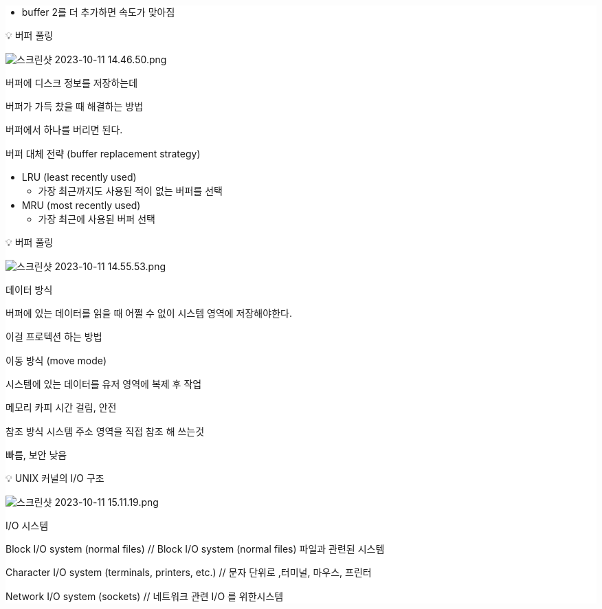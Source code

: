 - buffer 2를 더 추가하면 속도가 맞아짐

<aside>
💡 버퍼 풀링

</aside>

![스크린샷 2023-10-11 14.46.50.png](10%2011%20(%E1%84%89%E1%85%AE)%206week1%20ee024f4152b646d2b4868b42256936a5/%25E1%2584%2589%25E1%2585%25B3%25E1%2584%258F%25E1%2585%25B3%25E1%2584%2585%25E1%2585%25B5%25E1%2586%25AB%25E1%2584%2589%25E1%2585%25A3%25E1%2586%25BA_2023-10-11_14.46.50.png)

버퍼에 디스크 정보를 저장하는데 

버퍼가 가득 찼을 때  해결하는 방법

버퍼에서 하나를 버리면 된다.

버퍼 대체 전략 (buffer replacement strategy)

- LRU (least recently used)
    - 가장 최근까지도 사용된 적이 없는 버퍼를 선택
- MRU (most recently used)
    - 가장 최근에 사용된 버퍼 선택
    

<aside>
💡 버퍼 풀링

</aside>

![스크린샷 2023-10-11 14.55.53.png](10%2011%20(%E1%84%89%E1%85%AE)%206week1%20ee024f4152b646d2b4868b42256936a5/%25E1%2584%2589%25E1%2585%25B3%25E1%2584%258F%25E1%2585%25B3%25E1%2584%2585%25E1%2585%25B5%25E1%2586%25AB%25E1%2584%2589%25E1%2585%25A3%25E1%2586%25BA_2023-10-11_14.55.53.png)

데이터 방식

버퍼에 있는 데이터를 읽을 때 어쩔 수 없이 시스템 영역에 저장해야한다.

이걸 프로텍션 하는 방법

이동 방식 (move mode)

시스템에 있는 데이터를 유저 영역에 복제 후 작업

메모리 카피 시간 걸림, 안전

참조 방식
시스템 주소 영역을 직접 참조 해 쓰는것

빠름, 보안 낮음

<aside>
💡 UNIX 커널의 I/O 구조

</aside>

![스크린샷 2023-10-11 15.11.19.png](10%2011%20(%E1%84%89%E1%85%AE)%206week1%20ee024f4152b646d2b4868b42256936a5/%25E1%2584%2589%25E1%2585%25B3%25E1%2584%258F%25E1%2585%25B3%25E1%2584%2585%25E1%2585%25B5%25E1%2586%25AB%25E1%2584%2589%25E1%2585%25A3%25E1%2586%25BA_2023-10-11_15.11.19.png)

I/O 시스템

Block I/O system (normal files)  // Block I/O system (normal files) 파일과 관련된 시스템

Character I/O system (terminals, printers, etc.) // 문자 단위로 ,터미널, 마우스, 프린터

Network I/O system (sockets)  // 네트워크 관련 I/O 를 위한시스템
